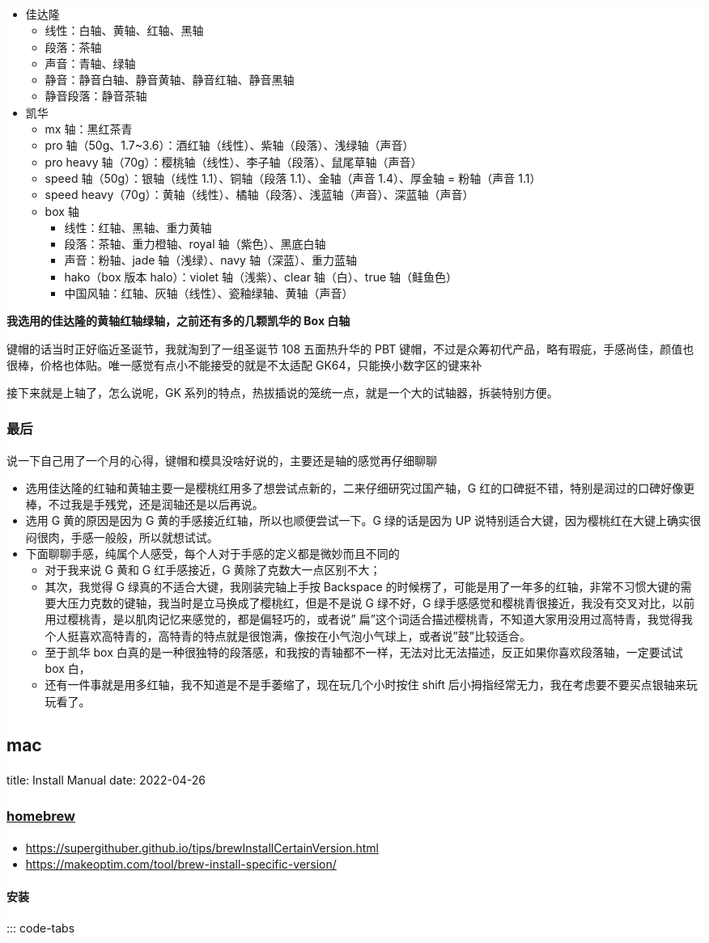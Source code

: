 - 佳达隆
  - 线性：白轴、黄轴、红轴、黑轴
  - 段落：茶轴
  - 声音：青轴、绿轴
  - 静音：静音白轴、静音黄轴、静音红轴、静音黑轴
  - 静音段落：静音茶轴
- 凯华
  - mx 轴：黑红茶青
  - pro 轴（50g、1.7~3.6）：酒红轴（线性）、紫轴（段落）、浅绿轴（声音）
  - pro heavy 轴（70g）：樱桃轴（线性）、李子轴（段落）、鼠尾草轴（声音）
  - speed 轴（50g）：银轴（线性 1.1）、铜轴（段落 1.1）、金轴（声音 1.4）、厚金轴 = 粉轴（声音 1.1）
  - speed heavy（70g）：黄轴（线性）、橘轴（段落）、浅蓝轴（声音）、深蓝轴（声音）
  - box 轴
    - 线性：红轴、黑轴、重力黄轴
    - 段落：茶轴、重力橙轴、royal 轴（紫色）、黑底白轴
    - 声音：粉轴、jade 轴（浅绿）、navy 轴（深蓝）、重力蓝轴
    - hako（box 版本 halo）：violet 轴（浅紫）、clear 轴（白）、true 轴（鲑鱼色）
    - 中国风轴：红轴、灰轴（线性）、瓷釉绿轴、黄轴（声音）

**我选用的佳达隆的黄轴红轴绿轴，之前还有多的几颗凯华的 Box 白轴**

键帽的话当时正好临近圣诞节，我就淘到了一组圣诞节 108 五面热升华的 PBT 键帽，不过是众筹初代产品，略有瑕疵，手感尚佳，颜值也很棒，价格也体贴。唯一感觉有点小不能接受的就是不太适配 GK64，只能换小数字区的键来补

接下来就是上轴了，怎么说呢，GK 系列的特点，热拔插说的笼统一点，就是一个大的试轴器，拆装特别方便。

### 最后

说一下自己用了一个月的心得，键帽和模具没啥好说的，主要还是轴的感觉再仔细聊聊

- 选用佳达隆的红轴和黄轴主要一是樱桃红用多了想尝试点新的，二来仔细研究过国产轴，G 红的口碑挺不错，特别是润过的口碑好像更棒，不过我是手残党，还是润轴还是以后再说。
- 选用 G 黄的原因是因为 G 黄的手感接近红轴，所以也顺便尝试一下。G 绿的话是因为 UP 说特别适合大键，因为樱桃红在大键上确实很闷很肉，手感一般般，所以就想试试。
- 下面聊聊手感，纯属个人感受，每个人对于手感的定义都是微妙而且不同的
  - 对于我来说 G 黄和 G 红手感接近，G 黄除了克数大一点区别不大；
  - 其次，我觉得 G 绿真的不适合大键，我刚装完轴上手按 Backspace 的时候楞了，可能是用了一年多的红轴，非常不习惯大键的需要大压力克数的键轴，我当时是立马换成了樱桃红，但是不是说 G 绿不好，G 绿手感感觉和樱桃青很接近，我没有交叉对比，以前用过樱桃青，是以肌肉记忆来感觉的，都是偏轻巧的，或者说”
  扁”这个词适合描述樱桃青，不知道大家用没用过高特青，我觉得我个人挺喜欢高特青的，高特青的特点就是很饱满，像按在小气泡小气球上，或者说”鼓”比较适合。
  - 至于凯华 box 白真的是一种很独特的段落感，和我按的青轴都不一样，无法对比无法描述，反正如果你喜欢段落轴，一定要试试 box 白，
  - 还有一件事就是用多红轴，我不知道是不是手萎缩了，现在玩几个小时按住 shift 后小拇指经常无力，我在考虑要不要买点银轴来玩玩看了。


## mac

title: Install Manual
date: 2022-04-26

### [homebrew](https://brew.sh/)

- https://supergithuber.github.io/tips/brewInstallCertainVersion.html
- https://makeoptim.com/tool/brew-install-specific-version/

#### 安装

::: code-tabs
